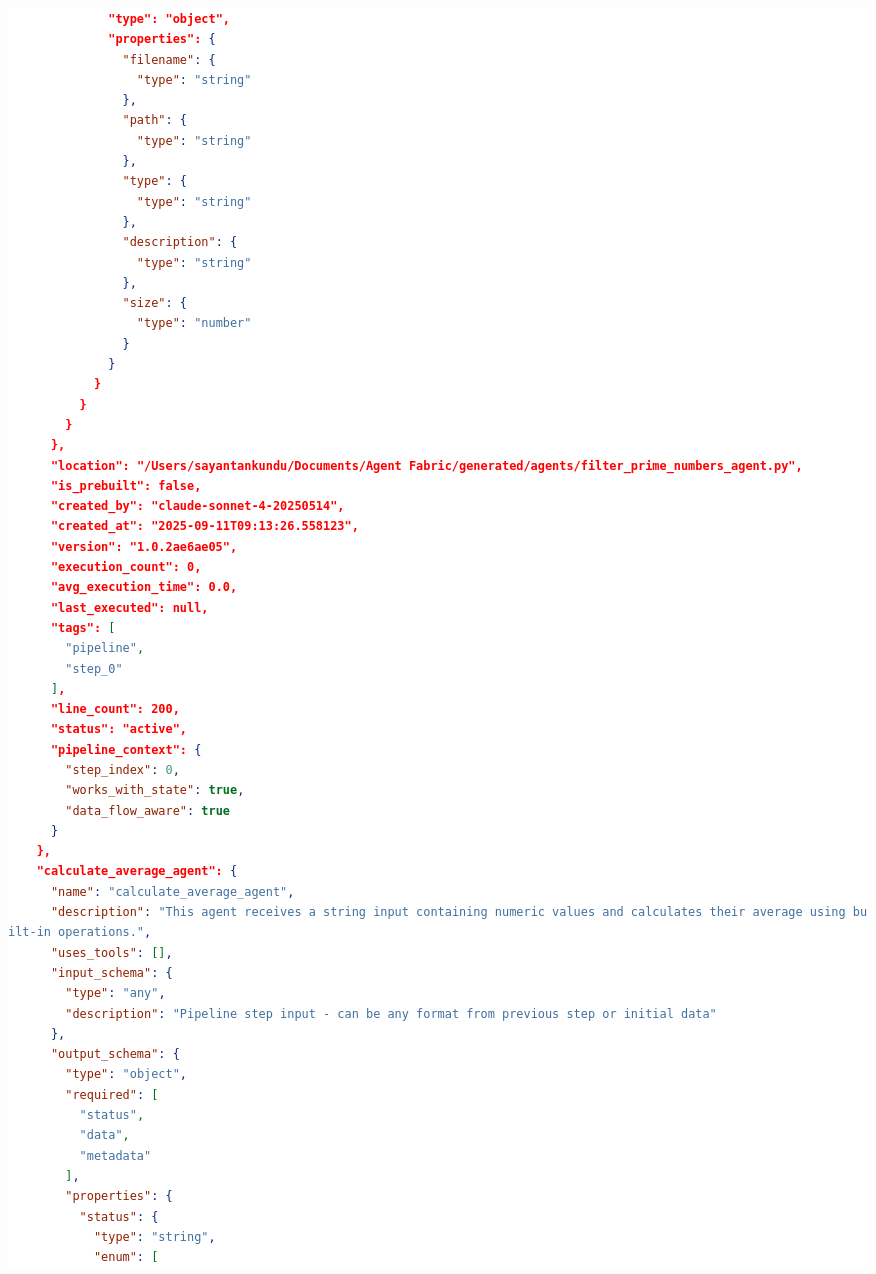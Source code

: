```json
              "type": "object",
              "properties": {
                "filename": {
                  "type": "string"
                },
                "path": {
                  "type": "string"
                },
                "type": {
                  "type": "string"
                },
                "description": {
                  "type": "string"
                },
                "size": {
                  "type": "number"
                }
              }
            }
          }
        }
      },
      "location": "/Users/sayantankundu/Documents/Agent Fabric/generated/agents/filter_prime_numbers_agent.py",
      "is_prebuilt": false,
      "created_by": "claude-sonnet-4-20250514",
      "created_at": "2025-09-11T09:13:26.558123",
      "version": "1.0.2ae6ae05",
      "execution_count": 0,
      "avg_execution_time": 0.0,
      "last_executed": null,
      "tags": [
        "pipeline",
        "step_0"
      ],
      "line_count": 200,
      "status": "active",
      "pipeline_context": {
        "step_index": 0,
        "works_with_state": true,
        "data_flow_aware": true
      }
    },
    "calculate_average_agent": {
      "name": "calculate_average_agent",
      "description": "This agent receives a string input containing numeric values and calculates their average using built-in operations.",
      "uses_tools": [],
      "input_schema": {
        "type": "any",
        "description": "Pipeline step input - can be any format from previous step or initial data"
      },
      "output_schema": {
        "type": "object",
        "required": [
          "status",
          "data",
          "metadata"
        ],
        "properties": {
          "status": {
            "type": "string",
            "enum": [
```